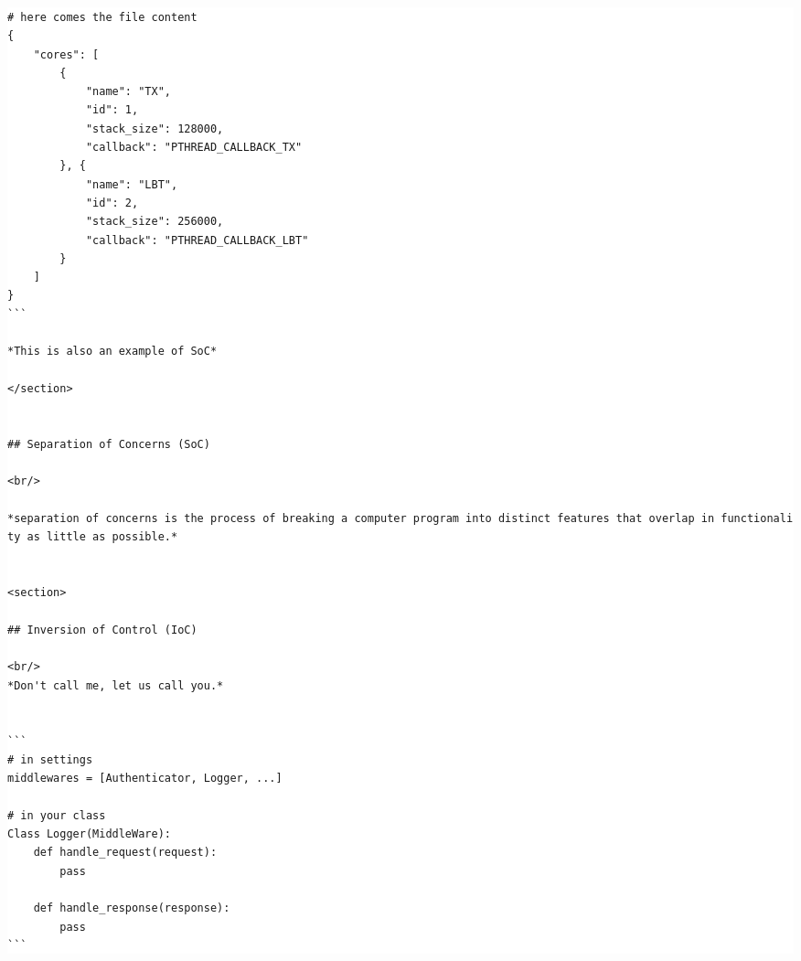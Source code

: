     # here comes the file content
    {
        "cores": [
            {
                "name": "TX",
                "id": 1,
                "stack_size": 128000,
                "callback": "PTHREAD_CALLBACK_TX"
            }, {
                "name": "LBT",
                "id": 2,
                "stack_size": 256000,
                "callback": "PTHREAD_CALLBACK_LBT"
            }
        ]
    }
    ```

    *This is also an example of SoC*

    </section>


    ## Separation of Concerns (SoC)

    <br/>

    *separation of concerns is the process of breaking a computer program into distinct features that overlap in functionality as little as possible.*

    
    <section>

    ## Inversion of Control (IoC)
    
    <br/>
    *Don't call me, let us call you.*


    ```
    # in settings
    middlewares = [Authenticator, Logger, ...]
    
    # in your class
    Class Logger(MiddleWare):
        def handle_request(request):
            pass

        def handle_response(response):
            pass
    ```
